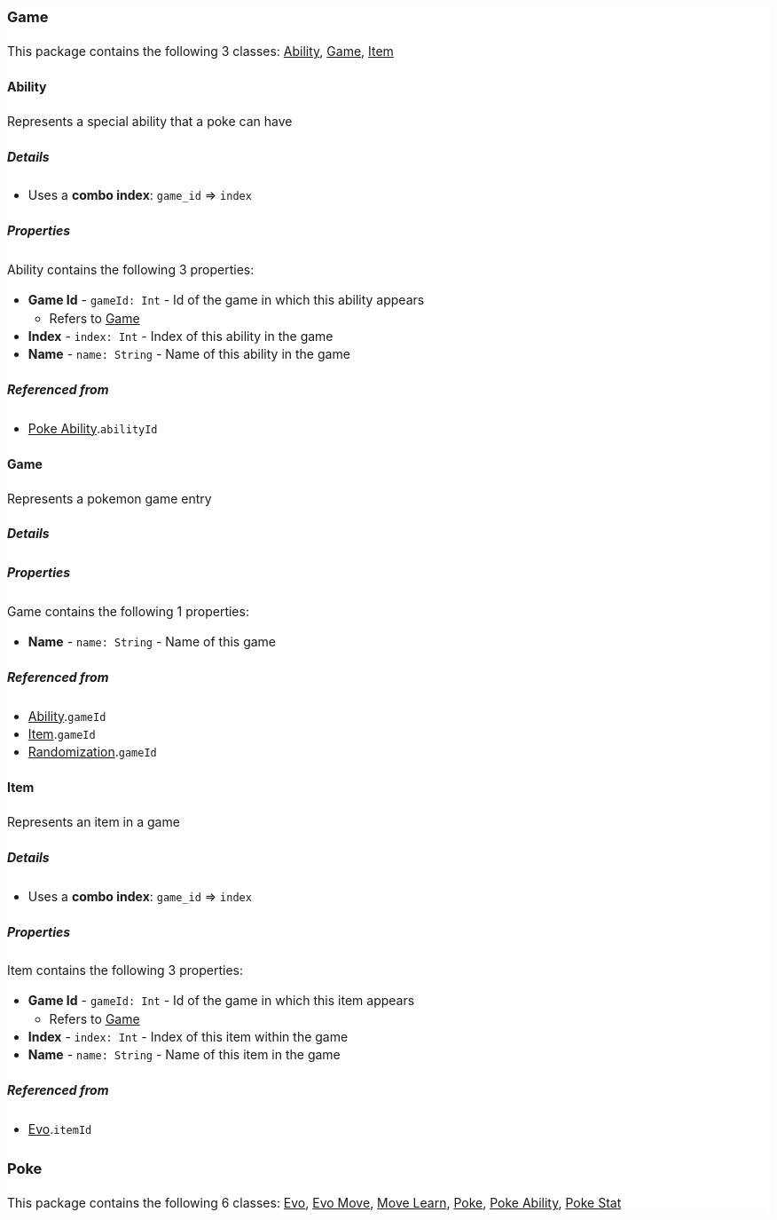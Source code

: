 ### Game
This package contains the following 3 classes: [Ability](#ability), [Game](#game), [Item](#item)

#### Ability
Represents a special ability that a poke can have

##### Details
- Uses a **combo index**: `game_id` => `index`

##### Properties
Ability contains the following 3 properties:
- **Game Id** - `gameId: Int` - Id of the game in which this ability appears
  - Refers to [Game](#game)
- **Index** - `index: Int` - Index of this ability in the game
- **Name** - `name: String` - Name of this ability in the game

##### Referenced from
- [Poke Ability](#poke-ability).`abilityId`

#### Game
Represents a pokemon game entry

##### Details

##### Properties
Game contains the following 1 properties:
- **Name** - `name: String` - Name of this game

##### Referenced from
- [Ability](#ability).`gameId`
- [Item](#item).`gameId`
- [Randomization](#randomization).`gameId`

#### Item
Represents an item in a game

##### Details
- Uses a **combo index**: `game_id` => `index`

##### Properties
Item contains the following 3 properties:
- **Game Id** - `gameId: Int` - Id of the game in which this item appears
  - Refers to [Game](#game)
- **Index** - `index: Int` - Index of this item within the game
- **Name** - `name: String` - Name of this item in the game

##### Referenced from
- [Evo](#evo).`itemId`

### Poke
This package contains the following 6 classes: [Evo](#evo), [Evo Move](#evo-move), [Move Learn](#move-learn), [Poke](#poke), [Poke Ability](#poke-ability), [Poke Stat](#poke-stat)

